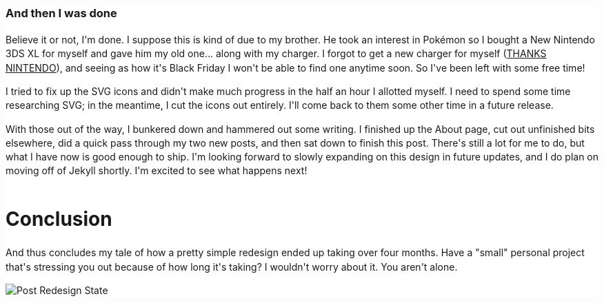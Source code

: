 ### And then I was done

Believe it or not, I'm done. I suppose this is kind of due to my brother. He took an interest in Pokémon so I bought a New Nintendo 3DS XL for myself and gave him my old one... along with my charger. I forgot to get a new charger for myself ([THANKS NINTENDO](http://www.polygon.com/2015/1/14/7547465/new-nintendo-3ds-xl-charger-ac-adapter-warranty)), and seeing as how it's Black Friday I won't be able to find one anytime soon. So I've been left with some free time!

I tried to fix up the SVG icons and didn't make much progress in the half an hour I allotted myself. I need to spend some time researching SVG; in the meantime, I cut the icons out entirely. I'll come back to them some other time in a future release.

With those out of the way, I bunkered down and hammered out some writing. I finished up the About page, cut out unfinished bits elsewhere, did a quick pass through my two new posts, and then sat down to finish this post. There's still a lot for me to do, but what I have now is good enough to ship. I'm looking forward to slowly expanding on this design in future updates, and I do plan on moving off of Jekyll shortly. I'm excited to see what happens next!

# Conclusion

And thus concludes my tale of how a pretty simple redesign ended up taking over four months. Have a "small" personal project that's stressing you out because of how long it's taking? I wouldn't worry about it. You aren't alone.

![Post Redesign State](/images/posts/redesign_state.jpg)

[^1]: This post is gonna paint me in a bad light mostly for humor's sake; In my defense, I juggled a lot of personal projects while working on this redesign. Updating my website wasn't a pressing concern since I was mostly happy with the last design I used. So if you're a potential employer please don't pass on me because of this post 😅
[^2]: I'm so sorry to all the designers I just offended. I know it's more complicated, but for a developer without much insight into the world of design it holds true basic typography is a crutch
[^3]: This is the designer equivalent of a dad joke
[^4]: This phrase was hip when I began writing this post I swear
[^5]: This would be quick to fix with a custom plugin, but that would mean I would have to either leave GitHub pages or add a precompile step. I didn't want to go down either of those paths.
